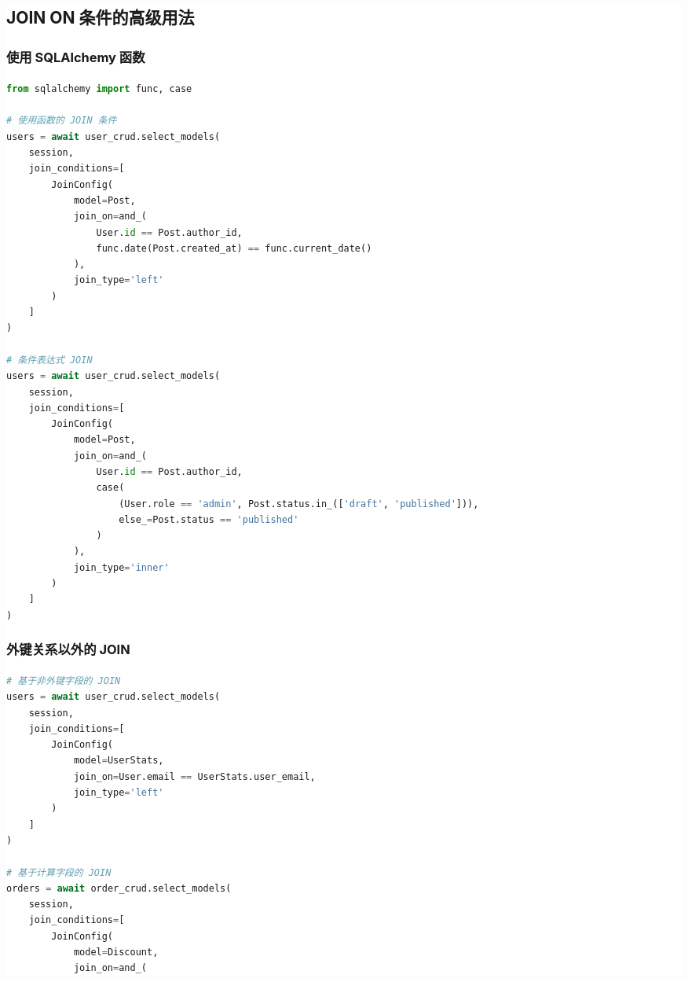 ## JOIN ON 条件的高级用法

### 使用 SQLAlchemy 函数

```python
from sqlalchemy import func, case

# 使用函数的 JOIN 条件
users = await user_crud.select_models(
    session,
    join_conditions=[
        JoinConfig(
            model=Post,
            join_on=and_(
                User.id == Post.author_id,
                func.date(Post.created_at) == func.current_date()
            ),
            join_type='left'
        )
    ]
)

# 条件表达式 JOIN
users = await user_crud.select_models(
    session,
    join_conditions=[
        JoinConfig(
            model=Post,
            join_on=and_(
                User.id == Post.author_id,
                case(
                    (User.role == 'admin', Post.status.in_(['draft', 'published'])),
                    else_=Post.status == 'published'
                )
            ),
            join_type='inner'
        )
    ]
)
```

### 外键关系以外的 JOIN

```python
# 基于非外键字段的 JOIN
users = await user_crud.select_models(
    session,
    join_conditions=[
        JoinConfig(
            model=UserStats,
            join_on=User.email == UserStats.user_email,
            join_type='left'
        )
    ]
)

# 基于计算字段的 JOIN
orders = await order_crud.select_models(
    session,
    join_conditions=[
        JoinConfig(
            model=Discount,
            join_on=and_(
```